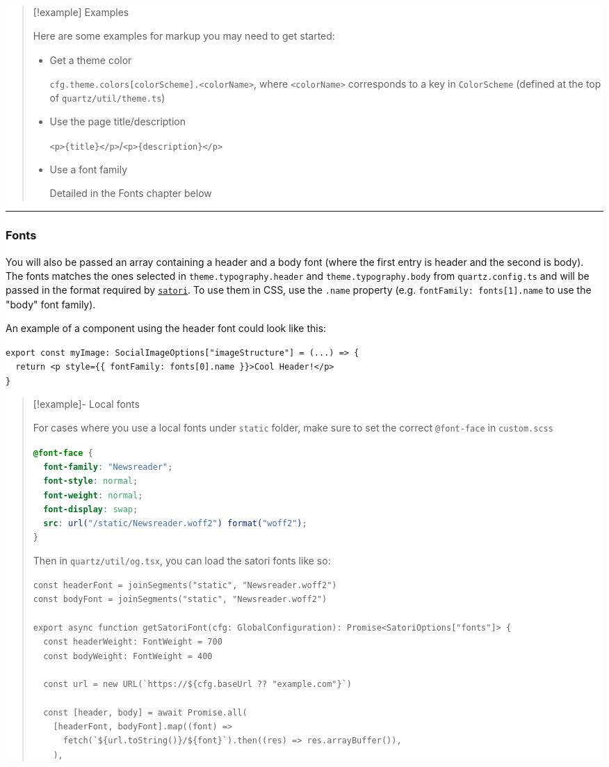 > [!example] Examples
>
> Here are some examples for markup you may need to get started:
>
> - Get a theme color
>
>   `cfg.theme.colors[colorScheme].<colorName>`, where `<colorName>` corresponds to a key in `ColorScheme` (defined at the top of `quartz/util/theme.ts`)
>
> - Use the page title/description
>
>   `<p>{title}</p>`/`<p>{description}</p>`
>
> - Use a font family
>
>   Detailed in the Fonts chapter below

---

### Fonts

You will also be passed an array containing a header and a body font (where the first entry is header and the second is body). The fonts matches the ones selected in `theme.typography.header` and `theme.typography.body` from `quartz.config.ts` and will be passed in the format required by [`satori`](https://github.com/vercel/satori). To use them in CSS, use the `.name` property (e.g. `fontFamily: fonts[1].name` to use the "body" font family).

An example of a component using the header font could look like this:

```tsx title="socialImage.tsx"
export const myImage: SocialImageOptions["imageStructure"] = (...) => {
  return <p style={{ fontFamily: fonts[0].name }}>Cool Header!</p>
}
```

> [!example]- Local fonts
>
> For cases where you use a local fonts under `static` folder, make sure to set the correct `@font-face` in `custom.scss`
>
> ```scss title="custom.scss"
> @font-face {
>   font-family: "Newsreader";
>   font-style: normal;
>   font-weight: normal;
>   font-display: swap;
>   src: url("/static/Newsreader.woff2") format("woff2");
> }
> ```
>
> Then in `quartz/util/og.tsx`, you can load the satori fonts like so:
>
> ```tsx title="quartz/util/og.tsx"
> const headerFont = joinSegments("static", "Newsreader.woff2")
> const bodyFont = joinSegments("static", "Newsreader.woff2")
>
> export async function getSatoriFont(cfg: GlobalConfiguration): Promise<SatoriOptions["fonts"]> {
>   const headerWeight: FontWeight = 700
>   const bodyWeight: FontWeight = 400
>
>   const url = new URL(`https://${cfg.baseUrl ?? "example.com"}`)
>
>   const [header, body] = await Promise.all(
>     [headerFont, bodyFont].map((font) =>
>       fetch(`${url.toString()}/${font}`).then((res) => res.arrayBuffer()),
>     ),